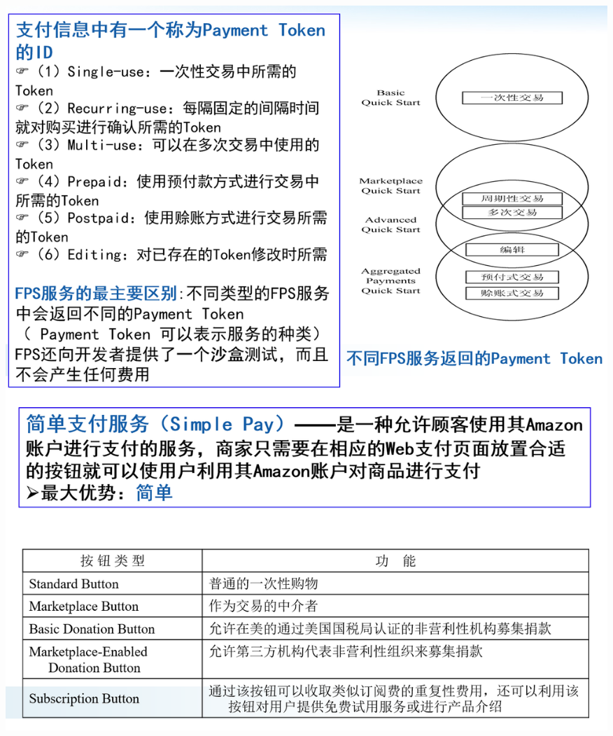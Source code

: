 ![image-20240111110308853](6.2-Amazon云计算AWS.assets/image-20240111110308853.png)

![image-20240111110325623](6.2-Amazon云计算AWS.assets/image-20240111110325623.png)
